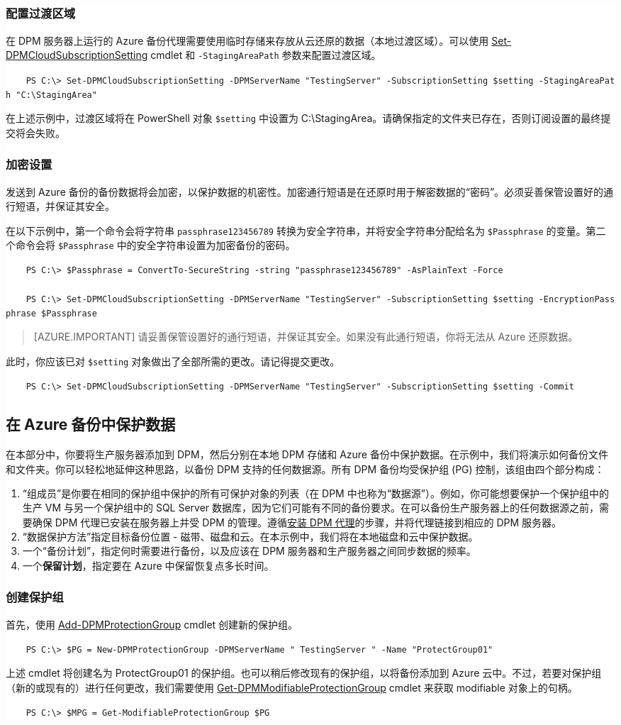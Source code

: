 
### 配置过渡区域
在 DPM 服务器上运行的 Azure 备份代理需要使用临时存储来存放从云还原的数据（本地过渡区域）。可以使用 [Set-DPMCloudSubscriptionSetting](https://technet.microsoft.com/zh-cn/library/jj612791) cmdlet 和 ```-StagingAreaPath``` 参数来配置过渡区域。

		
		PS C:\> Set-DPMCloudSubscriptionSetting -DPMServerName "TestingServer" -SubscriptionSetting $setting -StagingAreaPath "C:\StagingArea"


在上述示例中，过渡区域将在 PowerShell 对象 ```$setting``` 中设置为 C:\\StagingArea。请确保指定的文件夹已存在，否则订阅设置的最终提交将会失败。


### 加密设置
发送到 Azure 备份的备份数据将会加密，以保护数据的机密性。加密通行短语是在还原时用于解密数据的“密码”。必须妥善保管设置好的通行短语，并保证其安全。

在以下示例中，第一个命令会将字符串 `passphrase123456789` 转换为安全字符串，并将安全字符串分配给名为 `$Passphrase` 的变量。第二个命令会将 `$Passphrase` 中的安全字符串设置为加密备份的密码。

		
		PS C:\> $Passphrase = ConvertTo-SecureString -string "passphrase123456789" -AsPlainText -Force
		
		PS C:\> Set-DPMCloudSubscriptionSetting -DPMServerName "TestingServer" -SubscriptionSetting $setting -EncryptionPassphrase $Passphrase


> [AZURE.IMPORTANT] 请妥善保管设置好的通行短语，并保证其安全。如果没有此通行短语，你将无法从 Azure 还原数据。

此时，你应该已对 `$setting` 对象做出了全部所需的更改。请记得提交更改。

		
		PS C:\> Set-DPMCloudSubscriptionSetting -DPMServerName "TestingServer" -SubscriptionSetting $setting -Commit


## 在 Azure 备份中保护数据
在本部分中，你要将生产服务器添加到 DPM，然后分别在本地 DPM 存储和 Azure 备份中保护数据。在示例中，我们将演示如何备份文件和文件夹。你可以轻松地延伸这种思路，以备份 DPM 支持的任何数据源。所有 DPM 备份均受保护组 (PG) 控制，该组由四个部分构成：

1. “组成员”是你要在相同的保护组中保护的所有可保护对象的列表（在 DPM 中也称为“数据源”）。例如，你可能想要保护一个保护组中的生产 VM 与另一个保护组中的 SQL Server 数据库，因为它们可能有不同的备份要求。在可以备份生产服务器上的任何数据源之前，需要确保 DPM 代理已安装在服务器上并受 DPM 的管理。遵循[安装 DPM 代理](https://technet.microsoft.com/zh-cn/library/bb870935.aspx)的步骤，并将代理链接到相应的 DPM 服务器。
2. “数据保护方法”指定目标备份位置 - 磁带、磁盘和云。在本示例中，我们将在本地磁盘和云中保护数据。
3. 一个“备份计划”，指定何时需要进行备份，以及应该在 DPM 服务器和生产服务器之间同步数据的频率。
4. 一个**保留计划**，指定要在 Azure 中保留恢复点多长时间。

### 创建保护组
首先，使用 [Add-DPMProtectionGroup](https://technet.microsoft.com/zh-cn/library/hh881722) cmdlet 创建新的保护组。

		
		PS C:\> $PG = New-DPMProtectionGroup -DPMServerName " TestingServer " -Name "ProtectGroup01"


上述 cmdlet 将创建名为 ProtectGroup01 的保护组。也可以稍后修改现有的保护组，以将备份添加到 Azure 云中。不过，若要对保护组（新的或现有的）进行任何更改，我们需要使用 [Get-DPMModifiableProtectionGroup](https://technet.microsoft.com/zh-cn/library/hh881713) cmdlet 来获取 modifiable 对象上的句柄。


		PS C:\> $MPG = Get-ModifiableProtectionGroup $PG
